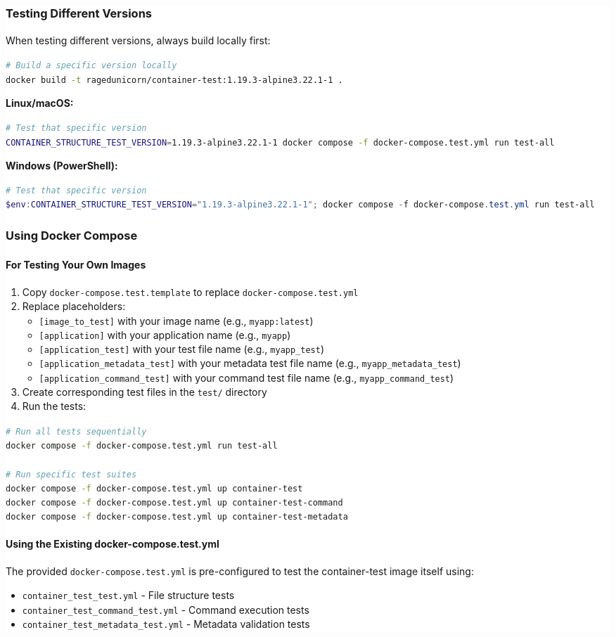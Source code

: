 ### Testing Different Versions

When testing different versions, always build locally first:

```bash
# Build a specific version locally
docker build -t ragedunicorn/container-test:1.19.3-alpine3.22.1-1 .
```

**Linux/macOS:**

```bash
# Test that specific version
CONTAINER_STRUCTURE_TEST_VERSION=1.19.3-alpine3.22.1-1 docker compose -f docker-compose.test.yml run test-all
```

**Windows (PowerShell):**

```powershell
# Test that specific version
$env:CONTAINER_STRUCTURE_TEST_VERSION="1.19.3-alpine3.22.1-1"; docker compose -f docker-compose.test.yml run test-all
```

### Using Docker Compose

#### For Testing Your Own Images

1. Copy `docker-compose.test.template` to replace `docker-compose.test.yml`
2. Replace placeholders:
   - `[image_to_test]` with your image name (e.g., `myapp:latest`)
   - `[application]` with your application name (e.g., `myapp`)
   - `[application_test]` with your test file name (e.g., `myapp_test`)
   - `[application_metadata_test]` with your metadata test file name (e.g., `myapp_metadata_test`)
   - `[application_command_test]` with your command test file name (e.g., `myapp_command_test`)
3. Create corresponding test files in the `test/` directory
4. Run the tests:

```bash
# Run all tests sequentially
docker compose -f docker-compose.test.yml run test-all

# Run specific test suites
docker compose -f docker-compose.test.yml up container-test
docker compose -f docker-compose.test.yml up container-test-command
docker compose -f docker-compose.test.yml up container-test-metadata
```

#### Using the Existing docker-compose.test.yml

The provided `docker-compose.test.yml` is pre-configured to test the container-test image itself using:
- `container_test_test.yml` - File structure tests
- `container_test_command_test.yml` - Command execution tests
- `container_test_metadata_test.yml` - Metadata validation tests
